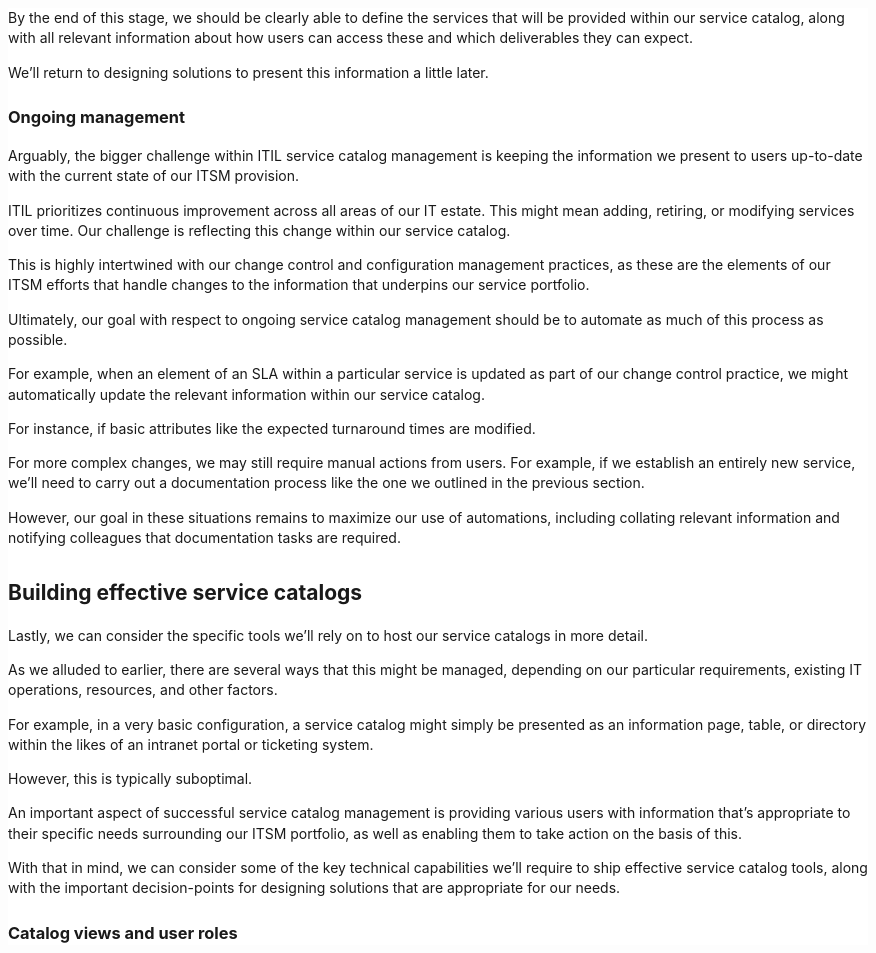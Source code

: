 By the end of this stage, we should be clearly able to define the services that will be provided within our service catalog, along with all relevant information about how users can access these and which deliverables they can expect.

We’ll return to designing solutions to present this information a little later.

### Ongoing management

Arguably, the bigger challenge within ITIL service catalog management is keeping the information we present to users up-to-date with the current state of our ITSM provision.

ITIL prioritizes continuous improvement across all areas of our IT estate. This might mean adding, retiring, or modifying services over time. Our challenge is reflecting this change within our service catalog.

This is highly intertwined with our change control and configuration management practices, as these are the elements of our ITSM efforts that handle changes to the information that underpins our service portfolio.

Ultimately, our goal with respect to ongoing service catalog management should be to automate as much of this process as possible.

For example, when an element of an SLA within a particular service is updated as part of our change control practice, we might automatically update the relevant information within our service catalog.

For instance, if basic attributes like the expected turnaround times are modified.

For more complex changes, we may still require manual actions from users. For example, if we establish an entirely new service, we’ll need to carry out a documentation process like the one we outlined in the previous section.

However, our goal in these situations remains to maximize our use of automations, including collating relevant information and notifying colleagues that documentation tasks are required.

## Building effective service catalogs

Lastly, we can consider the specific tools we’ll rely on to host our service catalogs in more detail. 

As we alluded to earlier, there are several ways that this might be managed, depending on our particular requirements, existing IT operations, resources, and other factors.

For example, in a very basic configuration, a service catalog might simply be presented as an information page, table, or directory within the likes of an intranet portal or ticketing system.

However, this is typically suboptimal.

An important aspect of successful service catalog management is providing various users with information that’s appropriate to their specific needs surrounding our ITSM portfolio, as well as enabling them to take action on the basis of this.

With that in mind, we can consider some of the key technical capabilities we’ll require to ship effective service catalog tools, along with the important decision-points for designing solutions that are appropriate for our needs.

### Catalog views and user roles

